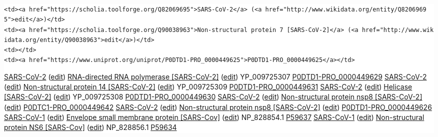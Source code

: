     <td><a href="https://scholia.toolforge.org/Q82069695">SARS-CoV-2</a> (<a href="http://www.wikidata.org/entity/Q82069695">edit</a>)</td>
    <td><a href="https://scholia.toolforge.org/Q90038963">Non-structural protein 7 [SARS-CoV-2]</a> (<a href="http://www.wikidata.org/entity/Q90038963">edit</a>)</td>
    <td></td>
    <td><a href="https://www.uniprot.org/uniprot/P0DTD1-PRO_0000449625">P0DTD1-PRO_0000449625</a></td>
  </tr>
  <tr>
    <td><a href="https://scholia.toolforge.org/Q82069695">SARS-CoV-2</a> (<a href="http://www.wikidata.org/entity/Q82069695">edit</a>)</td>
    <td><a href="https://scholia.toolforge.org/Q90042395">RNA-directed RNA polymerase [SARS-CoV-2]</a> (<a href="http://www.wikidata.org/entity/Q90042395">edit</a>)</td>
    <td>YP_009725307</td>
    <td><a href="https://www.uniprot.org/uniprot/P0DTD1-PRO_0000449629">P0DTD1-PRO_0000449629</a></td>
  </tr>
  <tr>
    <td><a href="https://scholia.toolforge.org/Q82069695">SARS-CoV-2</a> (<a href="http://www.wikidata.org/entity/Q82069695">edit</a>)</td>
    <td><a href="https://scholia.toolforge.org/Q90042407">Non-structural protein 14 [SARS-CoV-2]</a> (<a href="http://www.wikidata.org/entity/Q90042407">edit</a>)</td>
    <td>YP_009725309</td>
    <td><a href="https://www.uniprot.org/uniprot/P0DTD1-PRO_0000449631">P0DTD1-PRO_0000449631</a></td>
  </tr>
  <tr>
    <td><a href="https://scholia.toolforge.org/Q82069695">SARS-CoV-2</a> (<a href="http://www.wikidata.org/entity/Q82069695">edit</a>)</td>
    <td><a href="https://scholia.toolforge.org/Q90042799">Helicase [SARS-CoV-2]</a> (<a href="http://www.wikidata.org/entity/Q90042799">edit</a>)</td>
    <td>YP_009725308</td>
    <td><a href="https://www.uniprot.org/uniprot/P0DTD1-PRO_0000449630">P0DTD1-PRO_0000449630</a></td>
  </tr>
  <tr>
    <td><a href="https://scholia.toolforge.org/Q82069695">SARS-CoV-2</a> (<a href="http://www.wikidata.org/entity/Q82069695">edit</a>)</td>
    <td><a href="https://scholia.toolforge.org/Q97926844">Non-structural protein nsp8 [SARS-CoV-2]</a> (<a href="http://www.wikidata.org/entity/Q97926844">edit</a>)</td>
    <td></td>
    <td><a href="https://www.uniprot.org/uniprot/P0DTC1-PRO_0000449642">P0DTC1-PRO_0000449642</a></td>
  </tr>
  <tr>
    <td><a href="https://scholia.toolforge.org/Q82069695">SARS-CoV-2</a> (<a href="http://www.wikidata.org/entity/Q82069695">edit</a>)</td>
    <td><a href="https://scholia.toolforge.org/Q97926844">Non-structural protein nsp8 [SARS-CoV-2]</a> (<a href="http://www.wikidata.org/entity/Q97926844">edit</a>)</td>
    <td></td>
    <td><a href="https://www.uniprot.org/uniprot/P0DTD1-PRO_0000449626">P0DTD1-PRO_0000449626</a></td>
  </tr>
  <tr>
    <td><a href="https://scholia.toolforge.org/Q85438966">SARS-CoV-1</a> (<a href="http://www.wikidata.org/entity/Q85438966">edit</a>)</td>
    <td><a href="https://scholia.toolforge.org/Q88365848">Envelope small membrane protein [SARS-Cov]</a> (<a href="http://www.wikidata.org/entity/Q88365848">edit</a>)</td>
    <td>NP_828854.1</td>
    <td><a href="https://www.uniprot.org/uniprot/P59637">P59637</a></td>
  </tr>
  <tr>
    <td><a href="https://scholia.toolforge.org/Q85438966">SARS-CoV-1</a> (<a href="http://www.wikidata.org/entity/Q85438966">edit</a>)</td>
    <td><a href="https://scholia.toolforge.org/Q88365856">Non-structural protein NS6 [SARS-Cov]</a> (<a href="http://www.wikidata.org/entity/Q88365856">edit</a>)</td>
    <td>NP_828856.1</td>
    <td><a href="https://www.uniprot.org/uniprot/P59634">P59634</a></td>
  </tr>
  <tr>